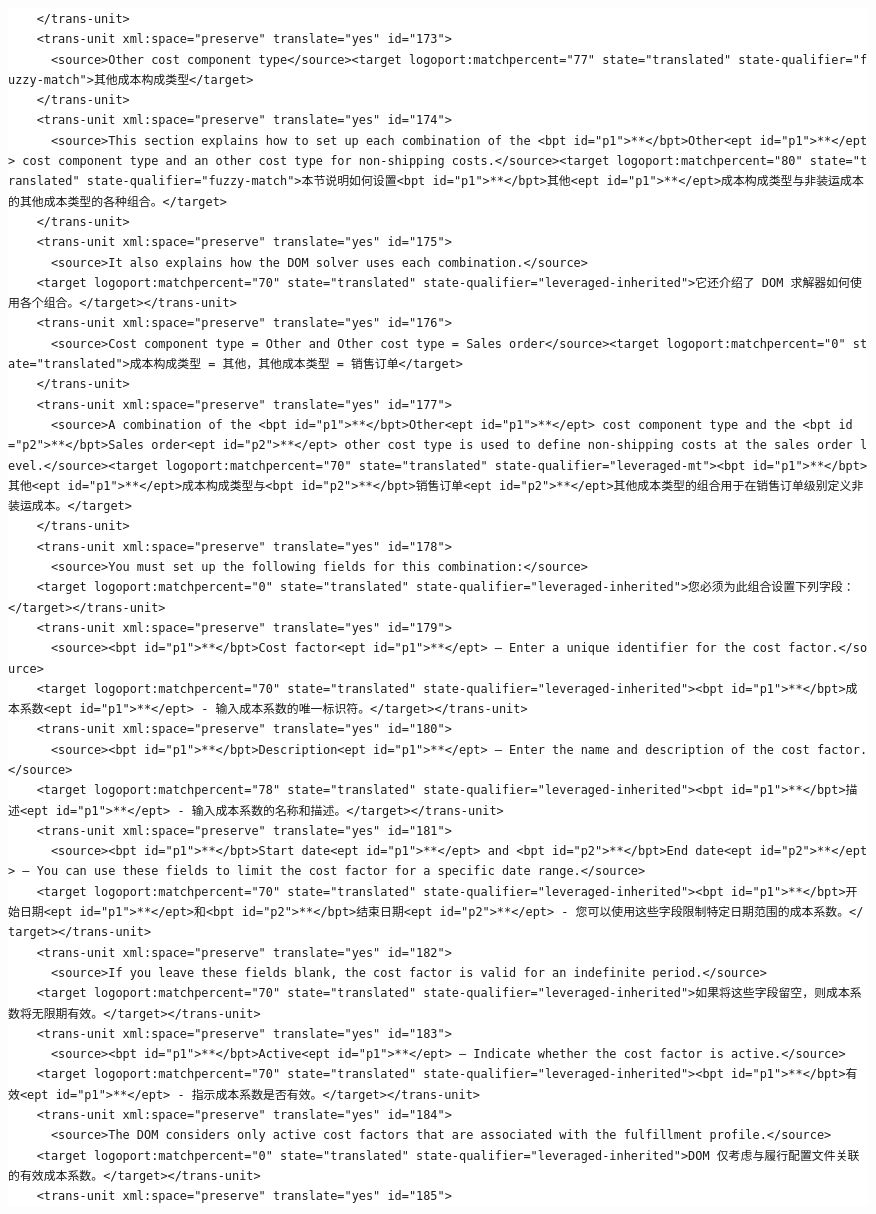         </trans-unit>
        <trans-unit xml:space="preserve" translate="yes" id="173">
          <source>Other cost component type</source><target logoport:matchpercent="77" state="translated" state-qualifier="fuzzy-match">其他成本构成类型</target>
        </trans-unit>
        <trans-unit xml:space="preserve" translate="yes" id="174">
          <source>This section explains how to set up each combination of the <bpt id="p1">**</bpt>Other<ept id="p1">**</ept> cost component type and an other cost type for non-shipping costs.</source><target logoport:matchpercent="80" state="translated" state-qualifier="fuzzy-match">本节说明如何设置<bpt id="p1">**</bpt>其他<ept id="p1">**</ept>成本构成类型与非装运成本的其他成本类型的各种组合。</target>
        </trans-unit>
        <trans-unit xml:space="preserve" translate="yes" id="175">
          <source>It also explains how the DOM solver uses each combination.</source>
        <target logoport:matchpercent="70" state="translated" state-qualifier="leveraged-inherited">它还介绍了 DOM 求解器如何使用各个组合。</target></trans-unit>
        <trans-unit xml:space="preserve" translate="yes" id="176">
          <source>Cost component type = Other and Other cost type = Sales order</source><target logoport:matchpercent="0" state="translated">成本构成类型 = 其他，其他成本类型 = 销售订单</target>
        </trans-unit>
        <trans-unit xml:space="preserve" translate="yes" id="177">
          <source>A combination of the <bpt id="p1">**</bpt>Other<ept id="p1">**</ept> cost component type and the <bpt id="p2">**</bpt>Sales order<ept id="p2">**</ept> other cost type is used to define non-shipping costs at the sales order level.</source><target logoport:matchpercent="70" state="translated" state-qualifier="leveraged-mt"><bpt id="p1">**</bpt>其他<ept id="p1">**</ept>成本构成类型与<bpt id="p2">**</bpt>销售订单<ept id="p2">**</ept>其他成本类型的组合用于在销售订单级别定义非装运成本。</target>
        </trans-unit>
        <trans-unit xml:space="preserve" translate="yes" id="178">
          <source>You must set up the following fields for this combination:</source>
        <target logoport:matchpercent="0" state="translated" state-qualifier="leveraged-inherited">您必须为此组合设置下列字段：</target></trans-unit>
        <trans-unit xml:space="preserve" translate="yes" id="179">
          <source><bpt id="p1">**</bpt>Cost factor<ept id="p1">**</ept> – Enter a unique identifier for the cost factor.</source>
        <target logoport:matchpercent="70" state="translated" state-qualifier="leveraged-inherited"><bpt id="p1">**</bpt>成本系数<ept id="p1">**</ept> - 输入成本系数的唯一标识符。</target></trans-unit>
        <trans-unit xml:space="preserve" translate="yes" id="180">
          <source><bpt id="p1">**</bpt>Description<ept id="p1">**</ept> – Enter the name and description of the cost factor.</source>
        <target logoport:matchpercent="78" state="translated" state-qualifier="leveraged-inherited"><bpt id="p1">**</bpt>描述<ept id="p1">**</ept> - 输入成本系数的名称和描述。</target></trans-unit>
        <trans-unit xml:space="preserve" translate="yes" id="181">
          <source><bpt id="p1">**</bpt>Start date<ept id="p1">**</ept> and <bpt id="p2">**</bpt>End date<ept id="p2">**</ept> – You can use these fields to limit the cost factor for a specific date range.</source>
        <target logoport:matchpercent="70" state="translated" state-qualifier="leveraged-inherited"><bpt id="p1">**</bpt>开始日期<ept id="p1">**</ept>和<bpt id="p2">**</bpt>结束日期<ept id="p2">**</ept> - 您可以使用这些字段限制特定日期范围的成本系数。</target></trans-unit>
        <trans-unit xml:space="preserve" translate="yes" id="182">
          <source>If you leave these fields blank, the cost factor is valid for an indefinite period.</source>
        <target logoport:matchpercent="70" state="translated" state-qualifier="leveraged-inherited">如果将这些字段留空，则成本系数将无限期有效。</target></trans-unit>
        <trans-unit xml:space="preserve" translate="yes" id="183">
          <source><bpt id="p1">**</bpt>Active<ept id="p1">**</ept> – Indicate whether the cost factor is active.</source>
        <target logoport:matchpercent="70" state="translated" state-qualifier="leveraged-inherited"><bpt id="p1">**</bpt>有效<ept id="p1">**</ept> - 指示成本系数是否有效。</target></trans-unit>
        <trans-unit xml:space="preserve" translate="yes" id="184">
          <source>The DOM considers only active cost factors that are associated with the fulfillment profile.</source>
        <target logoport:matchpercent="0" state="translated" state-qualifier="leveraged-inherited">DOM 仅考虑与履行配置文件关联的有效成本系数。</target></trans-unit>
        <trans-unit xml:space="preserve" translate="yes" id="185">